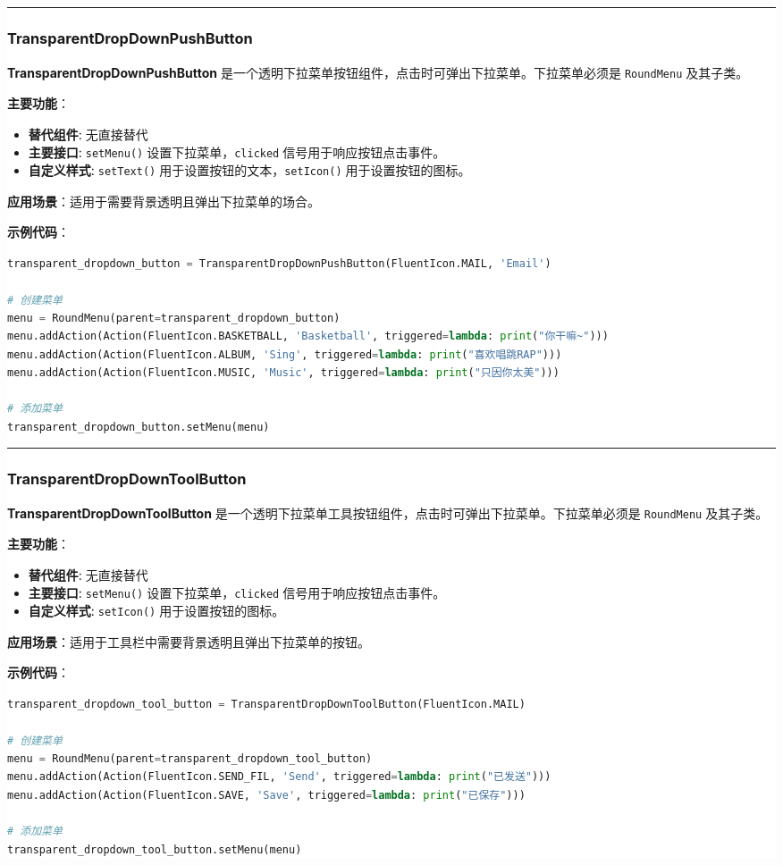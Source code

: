 ------

### **TransparentDropDownPushButton**

**TransparentDropDownPushButton** 是一个透明下拉菜单按钮组件，点击时可弹出下拉菜单。下拉菜单必须是 `RoundMenu` 及其子类。

**主要功能**：

- **替代组件**: 无直接替代
- **主要接口**: `setMenu()` 设置下拉菜单，`clicked` 信号用于响应按钮点击事件。
- **自定义样式**: `setText()` 用于设置按钮的文本，`setIcon()` 用于设置按钮的图标。

**应用场景**：适用于需要背景透明且弹出下拉菜单的场合。

**示例代码**：

```python
transparent_dropdown_button = TransparentDropDownPushButton(FluentIcon.MAIL, 'Email')

# 创建菜单
menu = RoundMenu(parent=transparent_dropdown_button)
menu.addAction(Action(FluentIcon.BASKETBALL, 'Basketball', triggered=lambda: print("你干嘛~")))
menu.addAction(Action(FluentIcon.ALBUM, 'Sing', triggered=lambda: print("喜欢唱跳RAP")))
menu.addAction(Action(FluentIcon.MUSIC, 'Music', triggered=lambda: print("只因你太美")))

# 添加菜单
transparent_dropdown_button.setMenu(menu)
```

------

### **TransparentDropDownToolButton**

**TransparentDropDownToolButton** 是一个透明下拉菜单工具按钮组件，点击时可弹出下拉菜单。下拉菜单必须是 `RoundMenu` 及其子类。

**主要功能**：

- **替代组件**: 无直接替代
- **主要接口**: `setMenu()` 设置下拉菜单，`clicked` 信号用于响应按钮点击事件。
- **自定义样式**: `setIcon()` 用于设置按钮的图标。

**应用场景**：适用于工具栏中需要背景透明且弹出下拉菜单的按钮。

**示例代码**：

```python
transparent_dropdown_tool_button = TransparentDropDownToolButton(FluentIcon.MAIL)

# 创建菜单
menu = RoundMenu(parent=transparent_dropdown_tool_button)
menu.addAction(Action(FluentIcon.SEND_FIL, 'Send', triggered=lambda: print("已发送")))
menu.addAction(Action(FluentIcon.SAVE, 'Save', triggered=lambda: print("已保存")))

# 添加菜单
transparent_dropdown_tool_button.setMenu(menu)
```

